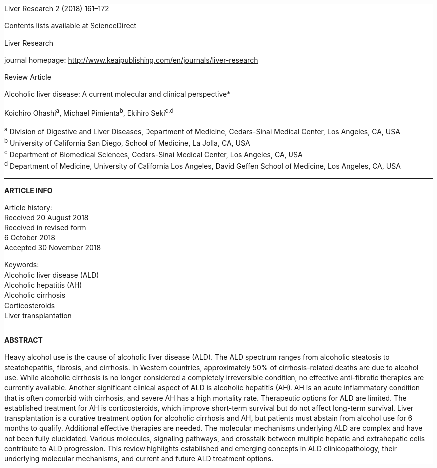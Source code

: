 
Liver Research 2 (2018) 161–172

Contents lists available at ScienceDirect

Liver Research

journal homepage: http://www.keaipublishing.com/en/journals/liver-research

Review Article

Alcoholic liver disease: A current molecular and clinical perspective*

Koichiro Ohashi<sup>a</sup>, Michael Pimienta<sup>b</sup>, Ekihiro Seki<sup>c,d</sup>

<sup>a</sup> Division of Digestive and Liver Diseases, Department of Medicine, Cedars-Sinai Medical Center, Los Angeles, CA, USA  
<sup>b</sup> University of California San Diego, School of Medicine, La Jolla, CA, USA  
<sup>c</sup> Department of Biomedical Sciences, Cedars-Sinai Medical Center, Los Angeles, CA, USA  
<sup>d</sup> Department of Medicine, University of California Los Angeles, David Geffen School of Medicine, Los Angeles, CA, USA  

---

**ARTICLE INFO**

Article history:  
Received 20 August 2018  
Received in revised form  
6 October 2018  
Accepted 30 November 2018  

Keywords:  
Alcoholic liver disease (ALD)  
Alcoholic hepatitis (AH)  
Alcoholic cirrhosis  
Corticosteroids  
Liver transplantation  

---

**ABSTRACT**

Heavy alcohol use is the cause of alcoholic liver disease (ALD). The ALD spectrum ranges from alcoholic steatosis to steatohepatitis, fibrosis, and cirrhosis. In Western countries, approximately 50% of cirrhosis-related deaths are due to alcohol use. While alcoholic cirrhosis is no longer considered a completely irreversible condition, no effective anti-fibrotic therapies are currently available. Another significant clinical aspect of ALD is alcoholic hepatitis (AH). AH is an acute inflammatory condition that is often comorbid with cirrhosis, and severe AH has a high mortality rate. Therapeutic options for ALD are limited. The established treatment for AH is corticosteroids, which improve short-term survival but do not affect long-term survival. Liver transplantation is a curative treatment option for alcoholic cirrhosis and AH, but patients must abstain from alcohol use for 6 months to qualify. Additional effective therapies are needed. The molecular mechanisms underlying ALD are complex and have not been fully elucidated. Various molecules, signaling pathways, and crosstalk between multiple hepatic and extrahepatic cells contribute to ALD progression. This review highlights established and emerging concepts in ALD clinicopathology, their underlying molecular mechanisms, and current and future ALD treatment options.
